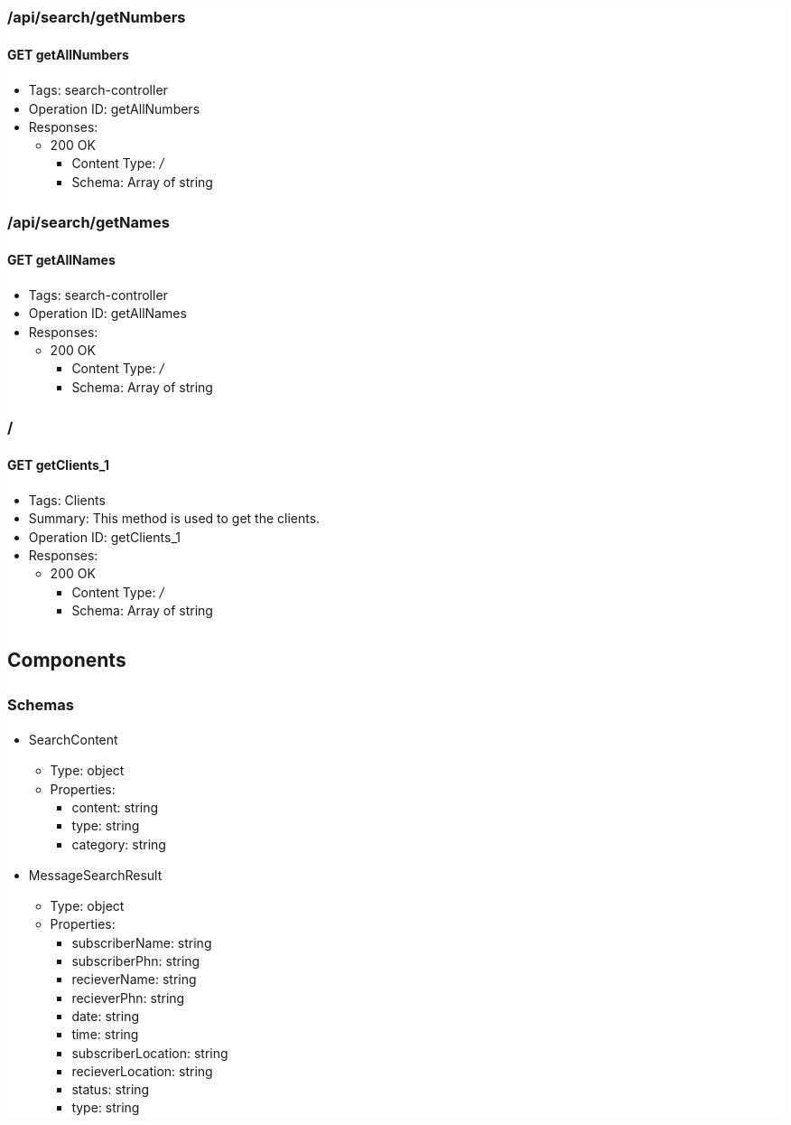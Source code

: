 ### /api/search/getNumbers

#### GET getAllNumbers
- Tags: search-controller
- Operation ID: getAllNumbers
- Responses:
  - 200 OK
    - Content Type: */*
    - Schema: Array of string

### /api/search/getNames

#### GET getAllNames
- Tags: search-controller
- Operation ID: getAllNames
- Responses:
  - 200 OK
    - Content Type: */*
    - Schema: Array of string

### /

#### GET getClients_1
- Tags: Clients
- Summary: This method is used to get the clients.
- Operation ID: getClients_1
- Responses:
  - 200 OK
    - Content Type: */*
    - Schema: Array of string

## Components

### Schemas

- SearchContent
  - Type: object
  - Properties:
    - content: string
    - type: string
    - category: string

- MessageSearchResult
  - Type: object
  - Properties:
    - subscriberName: string
    - subscriberPhn: string
    - recieverName: string
    - recieverPhn: string
    - date: string
    - time: string
    - subscriberLocation: string
    - recieverLocation: string
    - status: string
    - type: string
